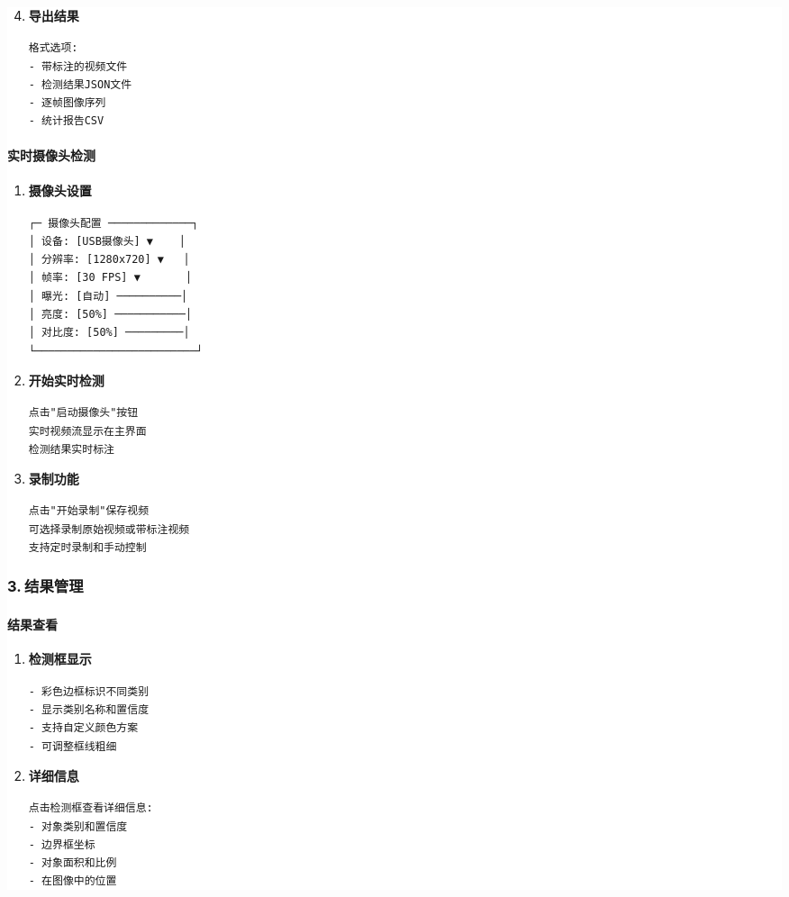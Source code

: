 4. **导出结果**
   ```
   格式选项:
   - 带标注的视频文件
   - 检测结果JSON文件
   - 逐帧图像序列
   - 统计报告CSV
   ```

#### 实时摄像头检测

1. **摄像头设置**
   ```
   ┌─ 摄像头配置 ─────────────┐
   │ 设备: [USB摄像头] ▼    │
   │ 分辨率: [1280x720] ▼   │
   │ 帧率: [30 FPS] ▼       │
   │ 曝光: [自动] ──────────│
   │ 亮度: [50%] ───────────│
   │ 对比度: [50%] ─────────│
   └─────────────────────────┘
   ```

2. **开始实时检测**
   ```
   点击"启动摄像头"按钮
   实时视频流显示在主界面
   检测结果实时标注
   ```

3. **录制功能**
   ```
   点击"开始录制"保存视频
   可选择录制原始视频或带标注视频
   支持定时录制和手动控制
   ```

### 3. 结果管理

#### 结果查看

1. **检测框显示**
   ```
   - 彩色边框标识不同类别
   - 显示类别名称和置信度
   - 支持自定义颜色方案
   - 可调整框线粗细
   ```

2. **详细信息**
   ```
   点击检测框查看详细信息:
   - 对象类别和置信度
   - 边界框坐标
   - 对象面积和比例
   - 在图像中的位置
   ```
